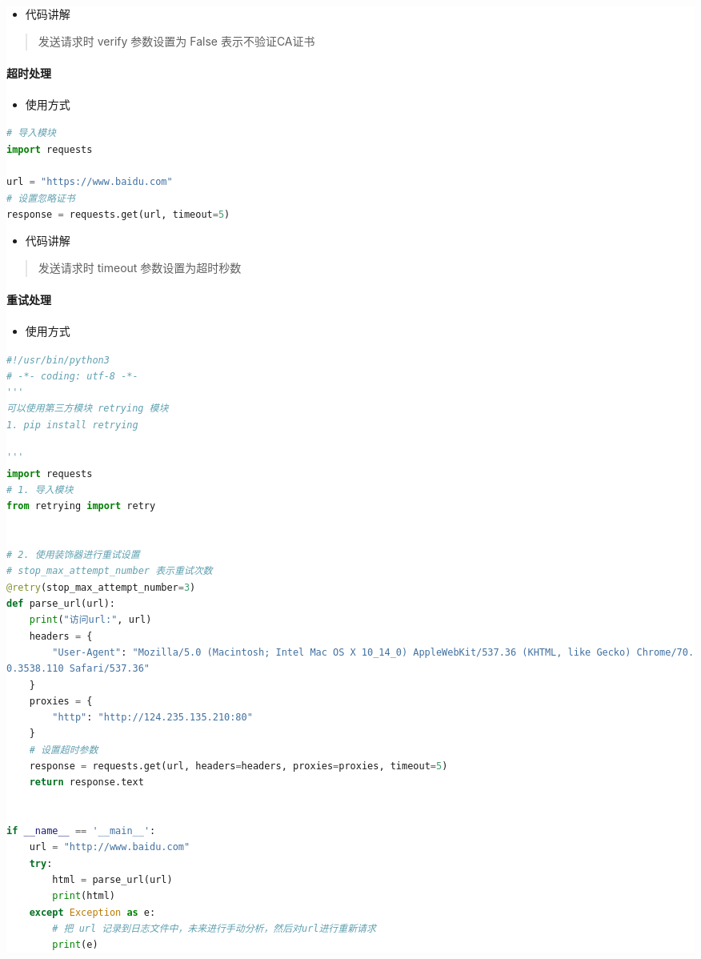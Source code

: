 - 代码讲解

> 发送请求时 verify 参数设置为 False 表示不验证CA证书

#### 超时处理

- 使用方式

```python
# 导入模块
import requests

url = "https://www.baidu.com"
# 设置忽略证书
response = requests.get(url, timeout=5)
```

- 代码讲解

> 发送请求时 timeout 参数设置为超时秒数

#### 重试处理

- 使用方式

```python
#!/usr/bin/python3
# -*- coding: utf-8 -*-
'''
可以使用第三方模块 retrying 模块
1. pip install retrying

'''
import requests
# 1. 导入模块
from retrying import retry


# 2. 使用装饰器进行重试设置
# stop_max_attempt_number 表示重试次数
@retry(stop_max_attempt_number=3)
def parse_url(url):
    print("访问url:", url)
    headers = {
        "User-Agent": "Mozilla/5.0 (Macintosh; Intel Mac OS X 10_14_0) AppleWebKit/537.36 (KHTML, like Gecko) Chrome/70.0.3538.110 Safari/537.36"
    }
    proxies = {
        "http": "http://124.235.135.210:80"
    }
    # 设置超时参数
    response = requests.get(url, headers=headers, proxies=proxies, timeout=5)
    return response.text


if __name__ == '__main__':
    url = "http://www.baidu.com"
    try:
        html = parse_url(url)
        print(html)
    except Exception as e:
        # 把 url 记录到日志文件中，未来进行手动分析，然后对url进行重新请求
        print(e)

```
